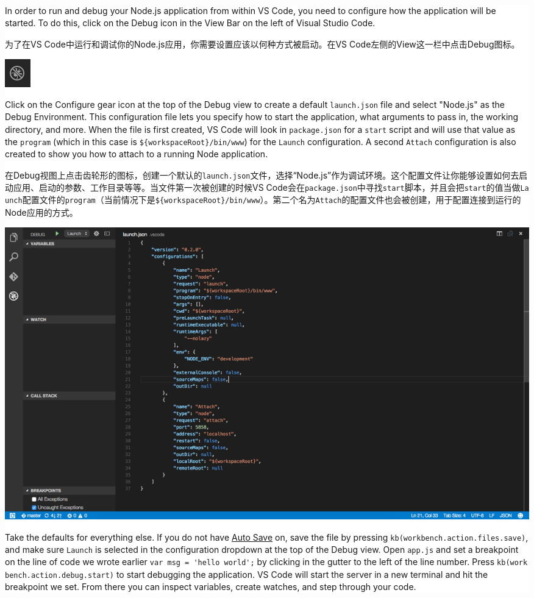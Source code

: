 In order to run and debug your Node.js application from within VS Code, you need to configure how the application will be started. To do this, click on the Debug icon in the View Bar on the left of Visual Studio Code.

为了在VS Code中运行和调试你的Node.js应用，你需要设置应该以何种方式被启动。在VS Code左侧的View这一栏中点击Debug图标。

![Debug icon](images/nodejs/debugicon.png)

Click on the Configure gear icon at the top of the Debug view to create a default `launch.json` file and select "Node.js" as the Debug Environment. This configuration file lets you specify how to start the application, what arguments to pass in, the working directory, and more. When the file is first created, VS Code will look in `package.json` for a `start` script and will use that value as the `program` (which in this case is `${workspaceRoot}/bin/www`) for the `Launch` configuration. A second `Attach` configuration is also created to show you how to attach to a running Node application.

在Debug视图上点击齿轮形的图标，创建一个默认的`launch.json`文件，选择“Node.js”作为调试环境。这个配置文件让你能够设置如何去启动应用、启动的参数、工作目录等等。当文件第一次被创建的时候VS Code会在`package.json`中寻找`start`脚本，并且会把`start`的值当做`Launch`配置文件的`program`（当前情况下是`${workspaceRoot}/bin/www`）。第二个名为`Attach`的配置文件也会被创建，用于配置连接到运行的Node应用的方式。

![launch.json configuration file](images/nodejs/launchjson.png)

Take the defaults for everything else. If you do not have [Auto Save](/md/编辑器/基础.md#saveauto-save) on, save the file by pressing `kb(workbench.action.files.save)`, and make sure `Launch` is selected in the configuration dropdown at the top of the Debug view. Open `app.js` and set a breakpoint on the line of code we wrote earlier `var msg = 'hello world';` by clicking in the gutter to the left of the line number. Press `kb(workbench.action.debug.start)` to start debugging the application. VS Code will start the server in a new terminal and hit the breakpoint we set. From there you can inspect variables, create watches, and step through your code.
